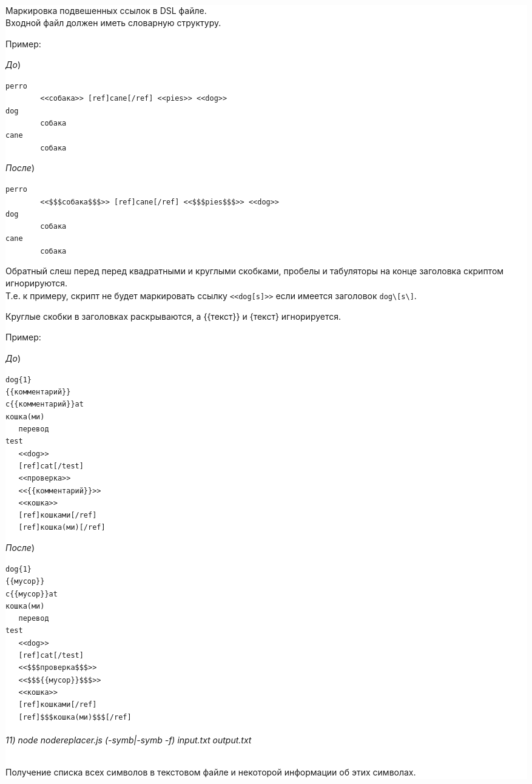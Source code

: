 Маркировка подвешенных ссылок в DSL файле.</br>
Входной файл должен иметь словарную структуру.

Пример:

_До_)
```
perro
        <<собака>> [ref]cane[/ref] <<pies>> <<dog>>
dog
        собака
cane
        собака
```
_После_)
```
perro
        <<$$$собака$$$>> [ref]cane[/ref] <<$$$pies$$$>> <<dog>>
dog
        собака
cane
        собака
```
Обратный слеш перед перед квадратными и круглыми скобками, пробелы и табуляторы на конце заголовка скриптом игнорируются.</br>
Т.е. к примеру, скрипт не будет маркировать ссылку `<<dog[s]>>` если имеется заголовок `dog\[s\]`.</br>

Круглые скобки в заголовках раскрываются, а {{текст}} и {текст} игнорируется.

Пример:

_До_)
```
dog{1}
{{комментарий}}
c{{комментарий}}at
кошка(ми)
   перевод
test
   <<dog>>
   [ref]cat[/test]
   <<проверка>>
   <<{{комментарий}}>>
   <<кошка>>
   [ref]кошками[/ref]
   [ref]кошка(ми)[/ref]
```
_После_)
```
dog{1}
{{мусор}}
c{{мусор}}at
кошка(ми)
   перевод
test
   <<dog>>
   [ref]cat[/test]
   <<$$$проверка$$$>>
   <<$$${{мусор}}$$$>>
   <<кошка>>
   [ref]кошками[/ref]
   [ref]$$$кошка(ми)$$$[/ref]
```
###### 11) node nodereplacer.js (-symb|-symb -f) input.txt output.txt
Получение списка всех символов в текстовом файле и некоторой информации об этих символах.
